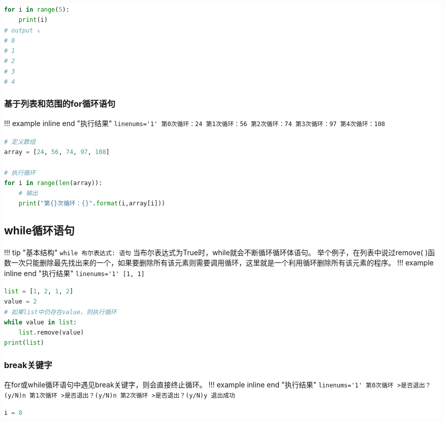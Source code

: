 ```python linenums='1'
for i in range(5):
	print(i)
# output ↓
# 0
# 1
# 2
# 3
# 4
```
### 基于列表和范围的for循环语句
!!! example inline end "执行结果"
	```linenums='1'
	第0次循环：24
	第1次循环：56
	第2次循环：74
	第3次循环：97
	第4次循环：108
	```
```python linenums='1'
# 定义数组
array = [24, 56, 74, 97, 108]

# 执行循环
for i in range(len(array)):
	# 输出
	print("第{}次循环：{}".format(i,array[i]))
```
## while循环语句
!!! tip "基本结构"
	```
	while 布尔表达式:
		语句
	```
	当布尔表达式为True时，while就会不断循环循环体语句。
举个例子，在列表中说过remove( )函数一次只能删除最先找出来的一个，如果要删除所有该元素则需要调用循环，这里就是一个利用循环删除所有该元素的程序。
!!! example inline end "执行结果"
	```linenums='1'
	[1, 1]
	```
```python linenums='1'
list = [1, 2, 1, 2]
value = 2
# 如果list中仍存在value，则执行循环
while value in list:
	list.remove(value)
print(list)
```
### break关键字
在for或while循环语句中遇见break关键字，则会直接终止循环。
!!! example inline end "执行结果"
	```linenums='1'
	第0次循环
	>是否退出？(y/N)n
	第1次循环
	>是否退出？(y/N)n
	第2次循环
	>是否退出？(y/N)y
	退出成功
	```
```python linenums='1'
i = 0
```